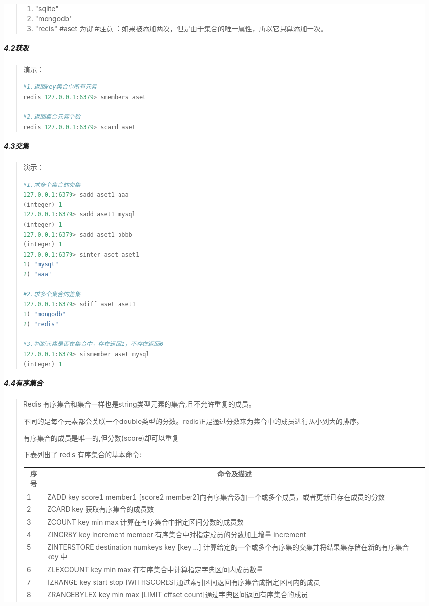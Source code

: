 > 1) "sqlite" 
> 2) "mongodb" 
> 3) "redis"
> #aset 为键
> #注意 ：如果被添加两次，但是由于集合的唯一属性，所以它只算添加一次。
> ```

##### 4.2获取

> 演示：
>
> ```Python
> #1.返回key集合中所有元素
> redis 127.0.0.1:6379> smembers aset  
>
> #2.返回集合元素个数
> redis 127.0.0.1:6379> scard aset  
> ```

##### 4.3交集

> 演示：
>
> ```Python
> #1.求多个集合的交集  
> 127.0.0.1:6379> sadd aset1 aaa
> (integer) 1
> 127.0.0.1:6379> sadd aset1 mysql
> (integer) 1
> 127.0.0.1:6379> sadd aset1 bbbb
> (integer) 1
> 127.0.0.1:6379> sinter aset aset1
> 1) "mysql"
> 2) "aaa"
>
> #2.求多个集合的差集   
> 127.0.0.1:6379> sdiff aset aset1
> 1) "mongodb"
> 2) "redis"
>
> #3.判断元素是否在集合中，存在返回1，不存在返回0
> 127.0.0.1:6379> sismember aset mysql
> (integer) 1
> ```

##### 4.4有序集合

> Redis 有序集合和集合一样也是string类型元素的集合,且不允许重复的成员。
>
> 不同的是每个元素都会关联一个double类型的分数。redis正是通过分数来为集合中的成员进行从小到大的排序。
>
> 有序集合的成员是唯一的,但分数(score)却可以重复
>
> 下表列出了 redis 有序集合的基本命令:
>
> | 序号   | 命令及描述                                    |
> | ---- | ---------------------------------------- |
> | 1    | ZADD key score1 member1 [score2 member2\]向有序集合添加一个或多个成员，或者更新已存在成员的分数 |
> | 2    | ZCARD key 获取有序集合的成员数                     |
> | 3    | ZCOUNT key min max 计算在有序集合中指定区间分数的成员数    |
> | 4    | ZINCRBY key increment member 有序集合中对指定成员的分数加上增量 increment |
> | 5    | ZINTERSTORE destination numkeys key [key ...\] 计算给定的一个或多个有序集的交集并将结果集存储在新的有序集合 key 中 |
> | 6    | ZLEXCOUNT key min max 在有序集合中计算指定字典区间内成员数量 |
> | 7    | [ZRANGE key start stop [WITHSCORES\]通过索引区间返回有序集合成指定区间内的成员 |
> | 8    | ZRANGEBYLEX key min max [LIMIT offset count\]通过字典区间返回有序集合的成员 |